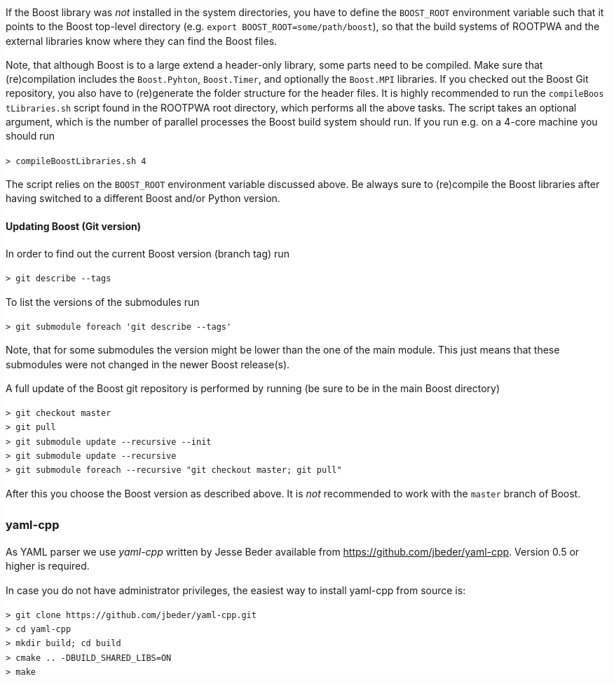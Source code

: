 If the Boost library was _not_ installed in the system directories, you have to define the `BOOST_ROOT` environment variable such that it points to the Boost top-level directory (e.g. `export BOOST_ROOT=some/path/boost`), so that the build systems of ROOTPWA and the external libraries know where they can find the Boost files.

Note, that although Boost is to a large extend a header-only library, some parts need to be compiled. Make sure that (re)compilation includes the `Boost.Pyhton`, `Boost.Timer`, and optionally the `Boost.MPI` libraries. If you checked out the Boost Git repository, you also have to (re)generate the folder structure for the header files. It is highly recommended to run the `compileBoostLibraries.sh` script found in the ROOTPWA root directory, which performs all the above tasks. The script takes an optional argument, which is the number of parallel processes the Boost build system should run. If you run e.g. on a 4-core machine you should run

    > compileBoostLibraries.sh 4

The script relies on the `BOOST_ROOT` environment variable discussed above. Be always sure to (re)compile the Boost libraries after having switched to a different Boost and/or Python version.


#### Updating Boost (Git version) ####

In order to find out the current Boost version (branch tag) run

    > git describe --tags

To list the versions of the submodules run

    > git submodule foreach 'git describe --tags'

Note, that for some submodules the version might be lower than the one of the main module. This just means that these submodules were not changed in the newer Boost release(s).

A full update of the Boost git repository is performed by running (be sure to be in the main Boost directory)

    > git checkout master
    > git pull
    > git submodule update --recursive --init
    > git submodule update --recursive
    > git submodule foreach --recursive "git checkout master; git pull"

After this you choose the Boost version as described above. It is _not_ recommended to work with the `master` branch of Boost.


### yaml-cpp ###

As YAML parser we use _yaml-cpp_ written by Jesse Beder available from <https://github.com/jbeder/yaml-cpp>. Version 0.5 or higher is required.

In case you do not have administrator privileges, the easiest way to install yaml-cpp from source is:

    > git clone https://github.com/jbeder/yaml-cpp.git
    > cd yaml-cpp
    > mkdir build; cd build
    > cmake .. -DBUILD_SHARED_LIBS=ON
    > make
